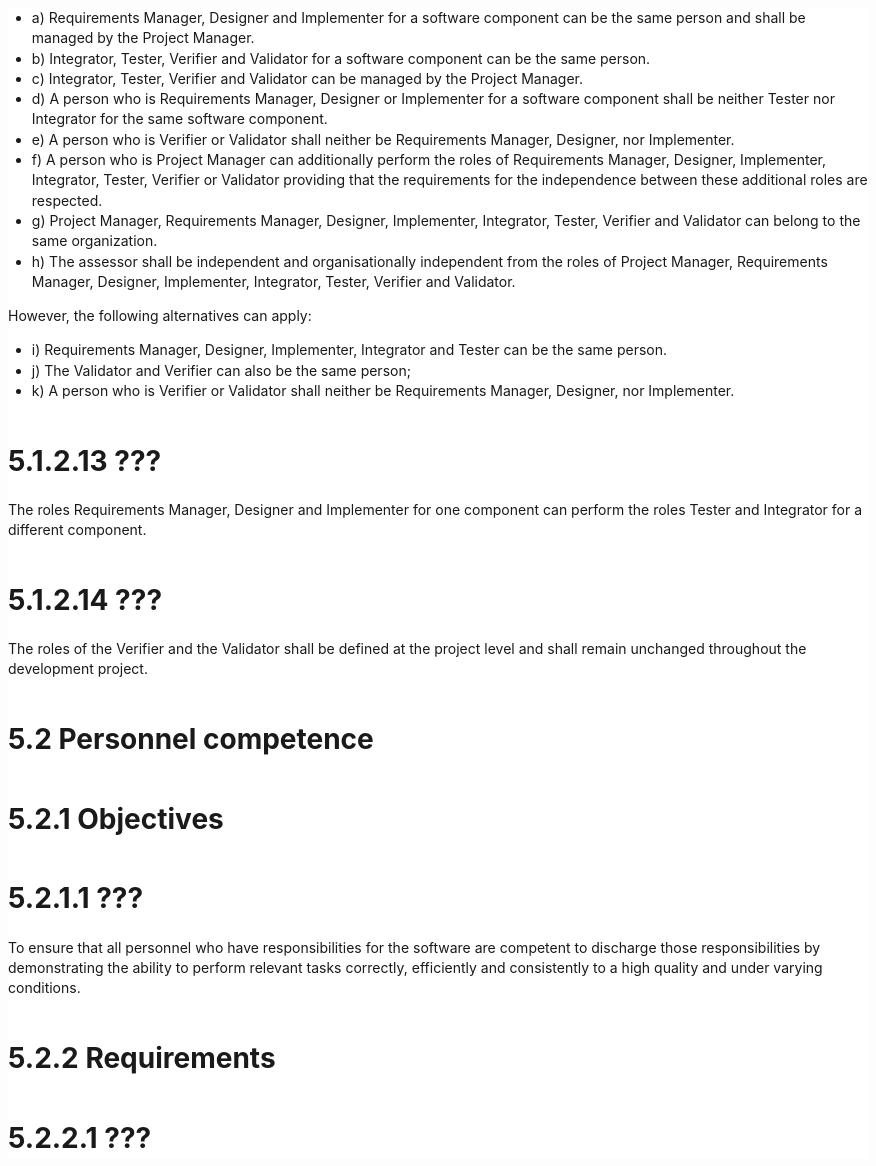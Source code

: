 - a) Requirements Manager, Designer and Implementer for a software component can be the same person and shall be managed by the Project Manager.
- b) Integrator, Tester, Verifier and Validator for a software component can be the same person.
- c) Integrator, Tester, Verifier and Validator can be managed by the Project Manager.
- d) A person who is Requirements Manager, Designer or Implementer for a software component shall be neither Tester nor Integrator for the same software component.
- e) A person who is Verifier or Validator shall neither be Requirements Manager, Designer, nor Implementer.
- f) A person who is Project Manager can additionally perform the roles of Requirements Manager, Designer, Implementer, Integrator, Tester, Verifier or Validator providing that the requirements for the independence between these additional roles are respected.
- g) Project Manager, Requirements Manager, Designer, Implementer, Integrator, Tester, Verifier and Validator can belong to the same organization.
- h) The assessor shall be independent and organisationally independent from the roles of Project Manager, Requirements Manager, Designer, Implementer, Integrator, Tester, Verifier and Validator.

However, the following alternatives can apply:

- i) Requirements Manager, Designer, Implementer, Integrator and Tester can be the same person.
- j) The Validator and Verifier can also be the same person;
- k) A person who is Verifier or Validator shall neither be Requirements Manager, Designer, nor Implementer.

# 5.1.2.13 ???

The roles Requirements Manager, Designer and Implementer for one component can perform the roles Tester and Integrator for a different component.

# 5.1.2.14 ???

The roles of the Verifier and the Validator shall be defined at the project level and shall remain unchanged throughout the development project.

# 5.2 Personnel competence

# 5.2.1 Objectives

# 5.2.1.1 ???

To ensure that all personnel who have responsibilities for the software are competent to discharge those responsibilities by demonstrating the ability to perform relevant tasks correctly, efficiently and consistently to a high quality and under varying conditions.

# 5.2.2 Requirements

# 5.2.2.1 ???
